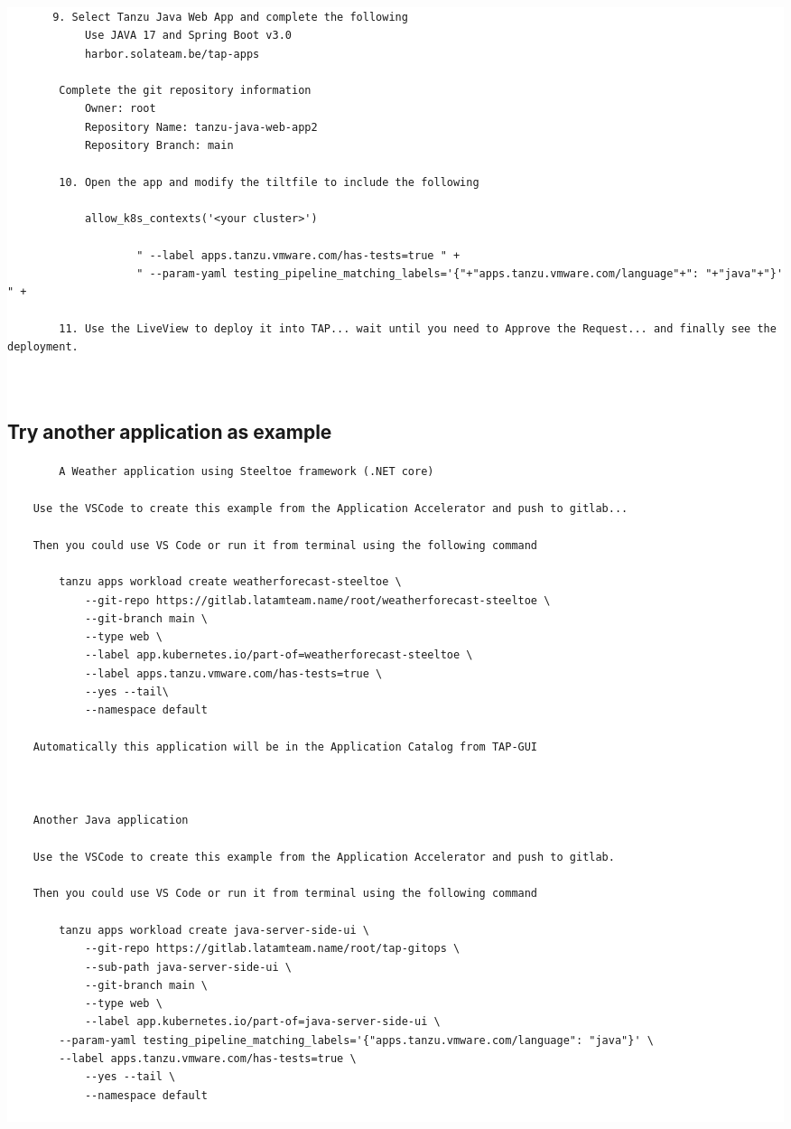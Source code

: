 ```
	   9. Select Tanzu Java Web App and complete the following
	   		Use JAVA 17 and Spring Boot v3.0
	   		harbor.solateam.be/tap-apps
			
		Complete the git repository information
			Owner: root
			Repository Name: tanzu-java-web-app2
			Repository Branch: main
			
	    10. Open the app and modify the tiltfile to include the following
	    
			allow_k8s_contexts('<your cluster>')

               		" --label apps.tanzu.vmware.com/has-tests=true " +
               		" --param-yaml testing_pipeline_matching_labels='{"+"apps.tanzu.vmware.com/language"+": "+"java"+"}' " + 
	    
	    11. Use the LiveView to deploy it into TAP... wait until you need to Approve the Request... and finally see the deployment.
	
   
```


## Try another application as example
```
        A Weather application using Steeltoe framework (.NET core)

	Use the VSCode to create this example from the Application Accelerator and push to gitlab...

	Then you could use VS Code or run it from terminal using the following command
	    
	    tanzu apps workload create weatherforecast-steeltoe \
            --git-repo https://gitlab.latamteam.name/root/weatherforecast-steeltoe \
            --git-branch main \
            --type web \
            --label app.kubernetes.io/part-of=weatherforecast-steeltoe \
            --label apps.tanzu.vmware.com/has-tests=true \
            --yes --tail\
            --namespace default
	    
	Automatically this application will be in the Application Catalog from TAP-GUI 
            
	  

 	Another Java application 

	Use the VSCode to create this example from the Application Accelerator and push to gitlab.

	Then you could use VS Code or run it from terminal using the following command
	  
	    tanzu apps workload create java-server-side-ui \
            --git-repo https://gitlab.latamteam.name/root/tap-gitops \
            --sub-path java-server-side-ui \
            --git-branch main \
            --type web \
            --label app.kubernetes.io/part-of=java-server-side-ui \
	    --param-yaml testing_pipeline_matching_labels='{"apps.tanzu.vmware.com/language": "java"}' \
	    --label apps.tanzu.vmware.com/has-tests=true \
            --yes --tail \
            --namespace default
	    
```